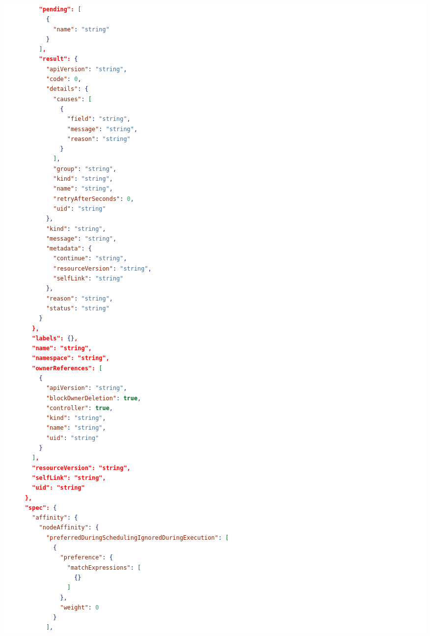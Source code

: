 ```json
          "pending": [
            {
              "name": "string"
            }
          ],
          "result": {
            "apiVersion": "string",
            "code": 0,
            "details": {
              "causes": [
                {
                  "field": "string",
                  "message": "string",
                  "reason": "string"
                }
              ],
              "group": "string",
              "kind": "string",
              "name": "string",
              "retryAfterSeconds": 0,
              "uid": "string"
            },
            "kind": "string",
            "message": "string",
            "metadata": {
              "continue": "string",
              "resourceVersion": "string",
              "selfLink": "string"
            },
            "reason": "string",
            "status": "string"
          }
        },
        "labels": {},
        "name": "string",
        "namespace": "string",
        "ownerReferences": [
          {
            "apiVersion": "string",
            "blockOwnerDeletion": true,
            "controller": true,
            "kind": "string",
            "name": "string",
            "uid": "string"
          }
        ],
        "resourceVersion": "string",
        "selfLink": "string",
        "uid": "string"
      },
      "spec": {
        "affinity": {
          "nodeAffinity": {
            "preferredDuringSchedulingIgnoredDuringExecution": [
              {
                "preference": {
                  "matchExpressions": [
                    {}
                  ]
                },
                "weight": 0
              }
            ],
```